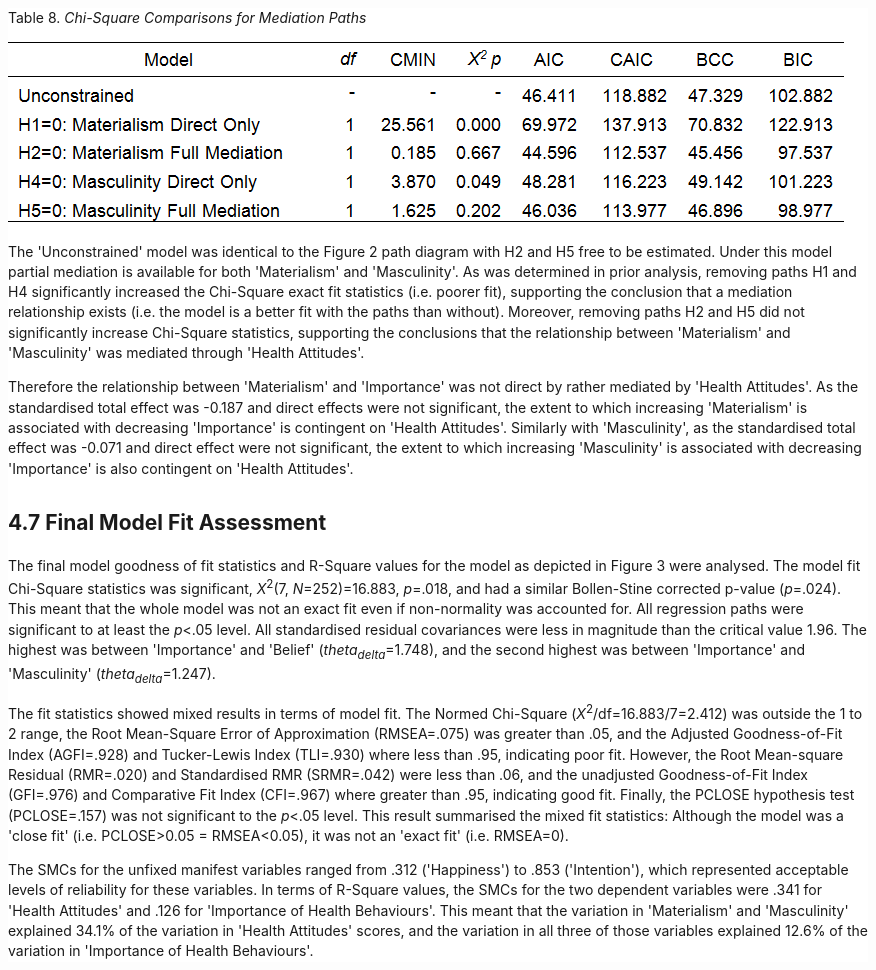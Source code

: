 Table 8. *Chi-Square Comparisons for Mediation Paths*

![](https://raw.githubusercontent.com/MartinCoomes/StructuralEquationM/master/figures/SocIdeoInfluencesBMI11.png)

The 'Unconstrained' model was identical to the Figure 2 path diagram with H2 and H5 free to be estimated. Under this model partial mediation is available for both 'Materialism' and 'Masculinity'. As was determined in prior analysis, removing paths H1 and H4 significantly increased the Chi-Square exact fit statistics (i.e. poorer fit), supporting the conclusion that a mediation relationship exists (i.e. the model is a better fit with the paths than without). Moreover, removing paths H2 and H5 did not significantly increase Chi-Square statistics, supporting the conclusions that the relationship between 'Materialism' and 'Masculinity' was mediated through 'Health Attitudes'.

Therefore the relationship between 'Materialism' and 'Importance' was not direct by rather mediated by 'Health Attitudes'. As the standardised total effect was -0.187 and direct effects were not significant, the extent to which increasing 'Materialism' is associated with decreasing 'Importance' is contingent on 'Health Attitudes'. Similarly with 'Masculinity', as the standardised total effect was -0.071 and direct effect were not significant, the extent to which increasing 'Masculinity' is associated with decreasing 'Importance' is also contingent on 'Health Attitudes'.

4.7 Final Model Fit Assessment
------------------------------

The final model goodness of fit statistics and R-Square values for the model as depicted in Figure 3 were analysed. The model fit Chi-Square statistics was significant, *X*<sup>2</sup>(7, *N*=252)=16.883, *p*=.018, and had a similar Bollen-Stine corrected p-value (*p*=.024). This meant that the whole model was not an exact fit even if non-normality was accounted for. All regression paths were significant to at least the *p*\<.05 level. All standardised residual covariances were less in magnitude than the critical value 1.96. The highest was between 'Importance' and 'Belief' (*theta*<sub>*delta*</sub>=1.748), and the second highest was between 'Importance' and 'Masculinity' (*theta*<sub>*delta*</sub>=1.247).

The fit statistics showed mixed results in terms of model fit. The Normed Chi-Square (*X*<sup>2</sup>/df=16.883/7=2.412) was outside the 1 to 2 range, the Root Mean-Square Error of Approximation (RMSEA=.075) was greater than .05, and the Adjusted Goodness-of-Fit Index (AGFI=.928) and Tucker-Lewis Index (TLI=.930) where less than .95, indicating poor fit. However, the Root Mean-square Residual (RMR=.020) and Standardised RMR (SRMR=.042) were less than .06, and the unadjusted Goodness-of-Fit Index (GFI=.976) and Comparative Fit Index (CFI=.967) where greater than .95, indicating good fit. Finally, the PCLOSE hypothesis test (PCLOSE=.157) was not significant to the *p*\<.05 level. This result summarised the mixed fit statistics: Although the model was a 'close fit' (i.e. PCLOSE\>0.05 = RMSEA\<0.05), it was not an 'exact fit' (i.e. RMSEA=0).

The SMCs for the unfixed manifest variables ranged from .312 ('Happiness') to .853 ('Intention'), which represented acceptable levels of reliability for these variables. In terms of R-Square values, the SMCs for the two dependent variables were .341 for 'Health Attitudes' and .126 for 'Importance of Health Behaviours'. This meant that the variation in 'Materialism' and 'Masculinity' explained 34.1% of the variation in 'Health Attitudes' scores, and the variation in all three of those variables explained 12.6% of the variation in 'Importance of Health Behaviours'.
